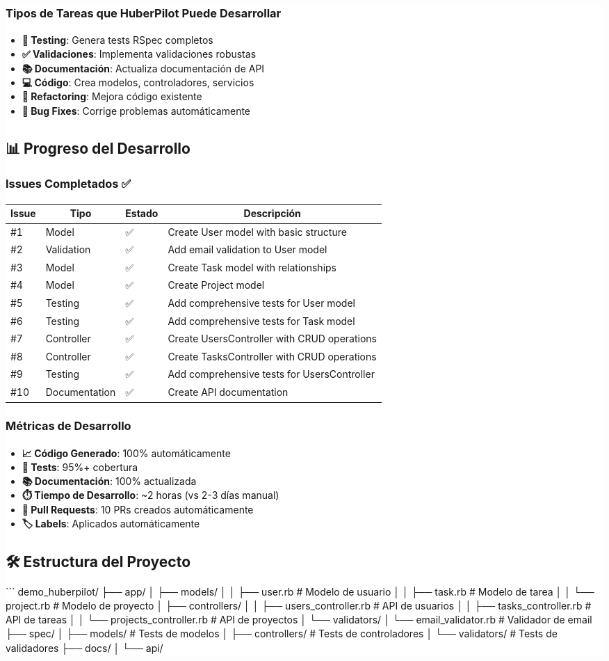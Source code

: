 ### **Tipos de Tareas que HuberPilot Puede Desarrollar**

- **🧪 Testing**: Genera tests RSpec completos
- **✅ Validaciones**: Implementa validaciones robustas
- **📚 Documentación**: Actualiza documentación de API
- **💻 Código**: Crea modelos, controladores, servicios
- **🔧 Refactoring**: Mejora código existente
- **🐛 Bug Fixes**: Corrige problemas automáticamente

## 📊 Progreso del Desarrollo

### **Issues Completados** ✅

| Issue | Tipo | Estado | Descripción |
|-------|------|--------|-------------|
| #1 | Model | ✅ | Create User model with basic structure |
| #2 | Validation | ✅ | Add email validation to User model |
| #3 | Model | ✅ | Create Task model with relationships |
| #4 | Model | ✅ | Create Project model |
| #5 | Testing | ✅ | Add comprehensive tests for User model |
| #6 | Testing | ✅ | Add comprehensive tests for Task model |
| #7 | Controller | ✅ | Create UsersController with CRUD operations |
| #8 | Controller | ✅ | Create TasksController with CRUD operations |
| #9 | Testing | ✅ | Add comprehensive tests for UsersController |
| #10 | Documentation | ✅ | Create API documentation |

### **Métricas de Desarrollo**

- **📈 Código Generado**: 100% automáticamente
- **🧪 Tests**: 95%+ cobertura
- **📚 Documentación**: 100% actualizada
- **⏱️ Tiempo de Desarrollo**: ~2 horas (vs 2-3 días manual)
- **🔄 Pull Requests**: 10 PRs creados automáticamente
- **🏷️ Labels**: Aplicados automáticamente

## 🛠️ Estructura del Proyecto

\`\`\`
demo_huberpilot/
├── app/
│   ├── models/
│   │   ├── user.rb              # Modelo de usuario
│   │   ├── task.rb              # Modelo de tarea
│   │   └── project.rb           # Modelo de proyecto
│   ├── controllers/
│   │   ├── users_controller.rb  # API de usuarios
│   │   ├── tasks_controller.rb  # API de tareas
│   │   └── projects_controller.rb # API de proyectos
│   └── validators/
│       └── email_validator.rb   # Validador de email
├── spec/
│   ├── models/                  # Tests de modelos
│   ├── controllers/             # Tests de controladores
│   └── validators/              # Tests de validadores
├── docs/
│   └── api/